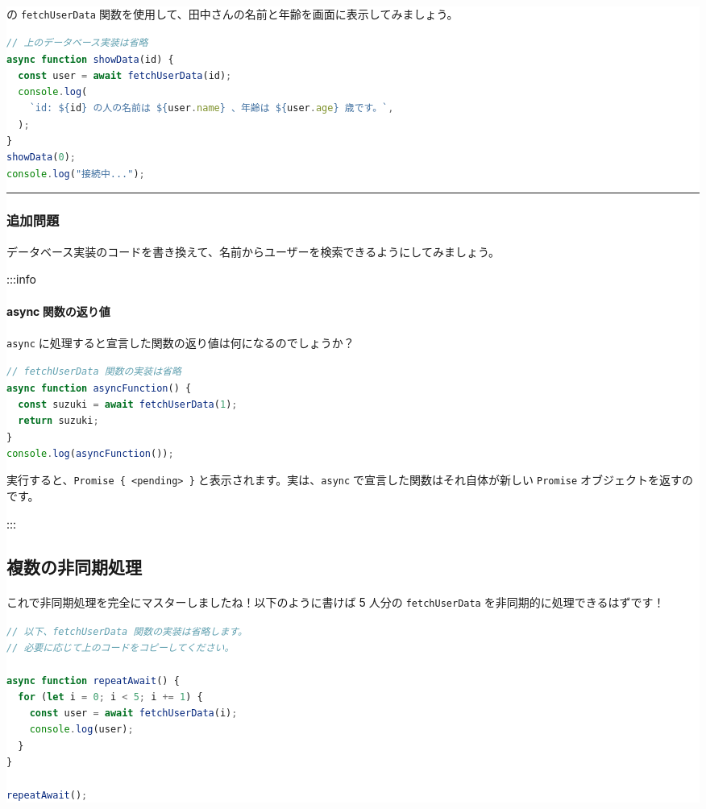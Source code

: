 の `fetchUserData` 関数を使用して、田中さんの名前と年齢を画面に表示してみましょう。

<Answer title="データベース？">

```js
// 上のデータベース実装は省略
async function showData(id) {
  const user = await fetchUserData(id);
  console.log(
    `id: ${id} の人の名前は ${user.name} 、年齢は ${user.age} 歳です。`,
  );
}
showData(0);
console.log("接続中...");
```

<ViewSource url={import.meta.url} src="./_samples/fetch-db-data" />

---

### 追加問題

データベース実装のコードを書き換えて、名前からユーザーを検索できるようにしてみましょう。

</Answer>

:::info

#### async 関数の返り値

`async` に処理すると宣言した関数の返り値は何になるのでしょうか？

```js title="main.mjs"
// fetchUserData 関数の実装は省略
async function asyncFunction() {
  const suzuki = await fetchUserData(1);
  return suzuki;
}
console.log(asyncFunction());
```

実行すると、`Promise { <pending> }` と表示されます。実は、`async` で宣言した関数はそれ自体が新しい `Promise` オブジェクトを返すのです。

:::

## 複数の<Term type="asynchronousProcess">非同期処理</Term>

これで非同期処理を完全にマスターしましたね！以下のように書けば 5 人分の `fetchUserData` を非同期的に処理できるはずです！

```js
// 以下、fetchUserData 関数の実装は省略します。
// 必要に応じて上のコードをコピーしてください。

async function repeatAwait() {
  for (let i = 0; i < 5; i += 1) {
    const user = await fetchUserData(i);
    console.log(user);
  }
}

repeatAwait();
```
